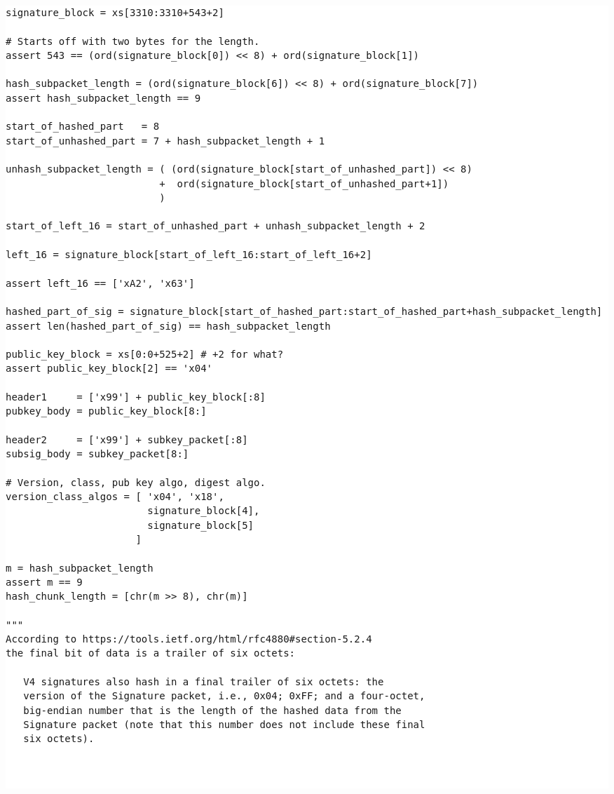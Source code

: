 
<pre>
signature_block = xs[3310:3310+543+2]

# Starts off with two bytes for the length.
assert 543 == (ord(signature_block[0]) << 8) + ord(signature_block[1])

hash_subpacket_length = (ord(signature_block[6]) << 8) + ord(signature_block[7])
assert hash_subpacket_length == 9

start_of_hashed_part   = 8
start_of_unhashed_part = 7 + hash_subpacket_length + 1

unhash_subpacket_length = ( (ord(signature_block[start_of_unhashed_part]) << 8)
                          +  ord(signature_block[start_of_unhashed_part+1])
                          )

start_of_left_16 = start_of_unhashed_part + unhash_subpacket_length + 2

left_16 = signature_block[start_of_left_16:start_of_left_16+2]

assert left_16 == ['xA2', 'x63']

hashed_part_of_sig = signature_block[start_of_hashed_part:start_of_hashed_part+hash_subpacket_length]
assert len(hashed_part_of_sig) == hash_subpacket_length

public_key_block = xs[0:0+525+2] # +2 for what?
assert public_key_block[2] == 'x04'

header1     = ['x99'] + public_key_block[:8]
pubkey_body = public_key_block[8:]

header2     = ['x99'] + subkey_packet[:8]
subsig_body = subkey_packet[8:]

# Version, class, pub key algo, digest algo.
version_class_algos = [ 'x04', 'x18',
                        signature_block[4],
                        signature_block[5]
                      ]

m = hash_subpacket_length
assert m == 9
hash_chunk_length = [chr(m >> 8), chr(m)]

"""
According to https://tools.ietf.org/html/rfc4880#section-5.2.4
the final bit of data is a trailer of six octets:

   V4 signatures also hash in a final trailer of six octets: the
   version of the Signature packet, i.e., 0x04; 0xFF; and a four-octet,
   big-endian number that is the length of the hashed data from the
   Signature packet (note that this number does not include these final
   six octets).
